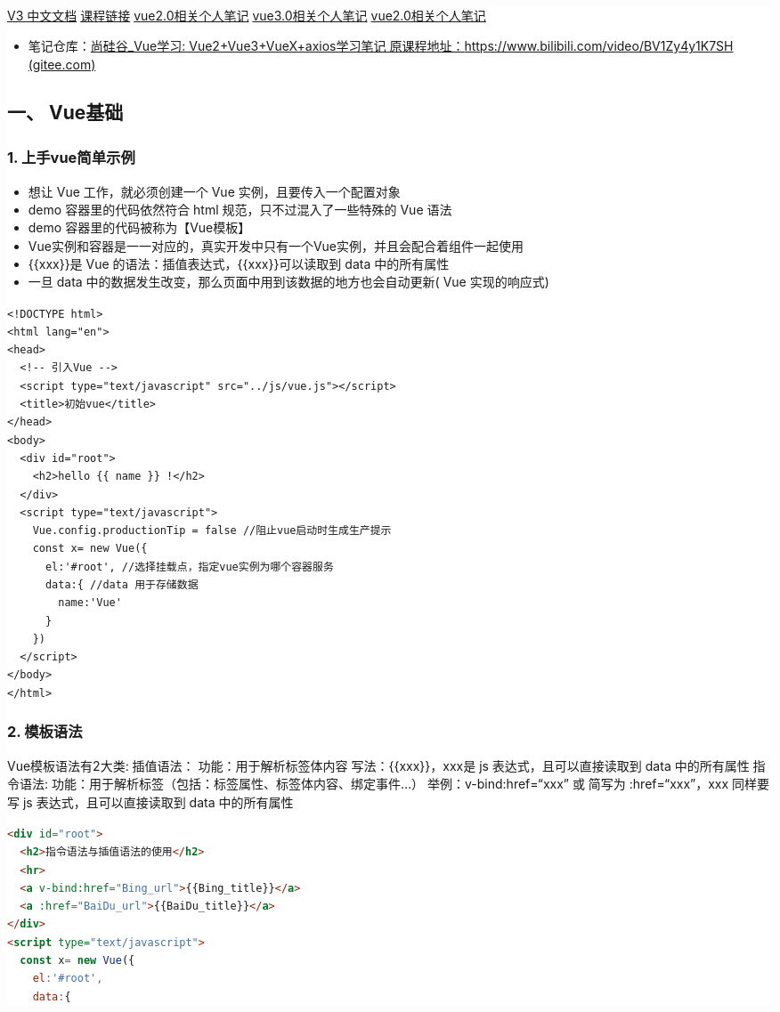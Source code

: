 [V3 中文文档](https://v3.cn.vuejs.org/)
[课程链接](https://www.bilibili.com/video/BV1Zy4y1K7SH)
[vue2.0相关个人笔记](https://blog.csdn.net/hangao233/article/details/123990192?spm=1001.2014.3001.5502)
[vue3.0相关个人笔记](https://juejin.cn/post/7005140118960865317/)
[vue2.0相关个人笔记](https://note.youdao.com/ynoteshare/index.html?id=5a9cd6d6c0234679ed6a1c02e04ca52d&type=note&_time=1652868804685)


- 笔记仓库：[尚硅谷_Vue学习: Vue2+Vue3+VueX+axios学习笔记 原课程地址：https://www.bilibili.com/video/BV1Zy4y1K7SH (gitee.com)](https://gitee.com/mr-nianj/shang-silicon-valley--vue)


## 一、 Vue基础
### 1. 上手vue简单示例
- 想让 Vue 工作，就必须创建一个 Vue 实例，且要传入一个配置对象
- demo 容器里的代码依然符合 html 规范，只不过混入了一些特殊的 Vue 语法
- demo 容器里的代码被称为【Vue模板】
- Vue实例和容器是一一对应的，真实开发中只有一个Vue实例，并且会配合着组件一起使用
- {{xxx}}是 Vue 的语法：插值表达式，{{xxx}}可以读取到 data 中的所有属性
- 一旦 data 中的数据发生改变，那么页面中用到该数据的地方也会自动更新( Vue 实现的响应式)
```vue
<!DOCTYPE html>
<html lang="en">
<head>
  <!-- 引入Vue -->
  <script type="text/javascript" src="../js/vue.js"></script>
  <title>初始vue</title>
</head>
<body>
  <div id="root">
    <h2>hello {{ name }} !</h2>
  </div>
  <script type="text/javascript">
    Vue.config.productionTip = false //阻止vue启动时生成生产提示
    const x= new Vue({
      el:'#root', //选择挂载点，指定vue实例为哪个容器服务
      data:{ //data 用于存储数据
        name:'Vue'
      }
    })
  </script>
</body>
</html>
```

### 2. 模板语法
Vue模板语法有2大类:
插值语法：
  功能：用于解析标签体内容
  写法：{{xxx}}，xxx是 js 表达式，且可以直接读取到 data 中的所有属性
指令语法:
  功能：用于解析标签（包括：标签属性、标签体内容、绑定事件…）
  举例：v-bind:href=“xxx” 或 简写为 :href=“xxx”，xxx 同样要写 js 表达式，且可以直接读取到 data 中的所有属性
```html
<div id="root">
  <h2>指令语法与插值语法的使用</h2>
  <hr>
  <a v-bind:href="Bing_url">{{Bing_title}}</a>
  <a :href="BaiDu_url">{{BaiDu_title}}</a>
</div>
<script type="text/javascript">
  const x= new Vue({
    el:'#root',
    data:{ 
```